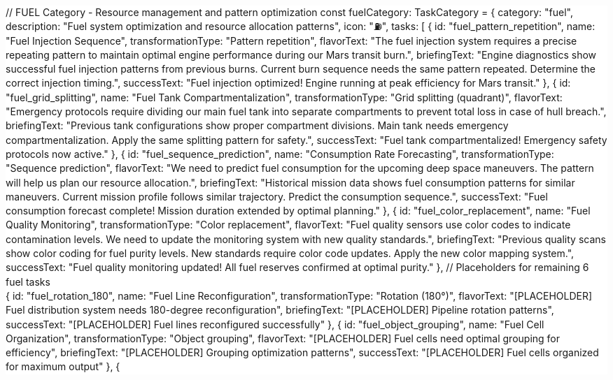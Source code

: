 // FUEL Category - Resource management and pattern optimization
const fuelCategory: TaskCategory = {
  category: "fuel",
  description: "Fuel system optimization and resource allocation patterns",
  icon: "⛽",
  tasks: [
    {
      id: "fuel_pattern_repetition",
      name: "Fuel Injection Sequence",
      transformationType: "Pattern repetition",
      flavorText: "The fuel injection system requires a precise repeating pattern to maintain optimal engine performance during our Mars transit burn.",
      briefingText: "Engine diagnostics show successful fuel injection patterns from previous burns. Current burn sequence needs the same pattern repeated. Determine the correct injection timing.",
      successText: "Fuel injection optimized! Engine running at peak efficiency for Mars transit."
    },
    {
      id: "fuel_grid_splitting", 
      name: "Fuel Tank Compartmentalization",
      transformationType: "Grid splitting (quadrant)",
      flavorText: "Emergency protocols require dividing our main fuel tank into separate compartments to prevent total loss in case of hull breach.",
      briefingText: "Previous tank configurations show proper compartment divisions. Main tank needs emergency compartmentalization. Apply the same splitting pattern for safety.",
      successText: "Fuel tank compartmentalized! Emergency safety protocols now active."
    },
    {
      id: "fuel_sequence_prediction",
      name: "Consumption Rate Forecasting",
      transformationType: "Sequence prediction", 
      flavorText: "We need to predict fuel consumption for the upcoming deep space maneuvers. The pattern will help us plan our resource allocation.",
      briefingText: "Historical mission data shows fuel consumption patterns for similar maneuvers. Current mission profile follows similar trajectory. Predict the consumption sequence.",
      successText: "Fuel consumption forecast complete! Mission duration extended by optimal planning."
    },
    {
      id: "fuel_color_replacement",
      name: "Fuel Quality Monitoring",
      transformationType: "Color replacement",
      flavorText: "Fuel quality sensors use color codes to indicate contamination levels. We need to update the monitoring system with new quality standards.",
      briefingText: "Previous quality scans show color coding for fuel purity levels. New standards require color code updates. Apply the new color mapping system.",
      successText: "Fuel quality monitoring updated! All fuel reserves confirmed at optimal purity."
    },
    // Placeholders for remaining 6 fuel tasks  
    {
      id: "fuel_rotation_180",
      name: "Fuel Line Reconfiguration",
      transformationType: "Rotation (180°)",
      flavorText: "[PLACEHOLDER] Fuel distribution system needs 180-degree reconfiguration",
      briefingText: "[PLACEHOLDER] Pipeline rotation patterns",
      successText: "[PLACEHOLDER] Fuel lines reconfigured successfully"
    },
    {
      id: "fuel_object_grouping", 
      name: "Fuel Cell Organization",
      transformationType: "Object grouping",
      flavorText: "[PLACEHOLDER] Fuel cells need optimal grouping for efficiency",
      briefingText: "[PLACEHOLDER] Grouping optimization patterns", 
      successText: "[PLACEHOLDER] Fuel cells organized for maximum output"
    },
    {